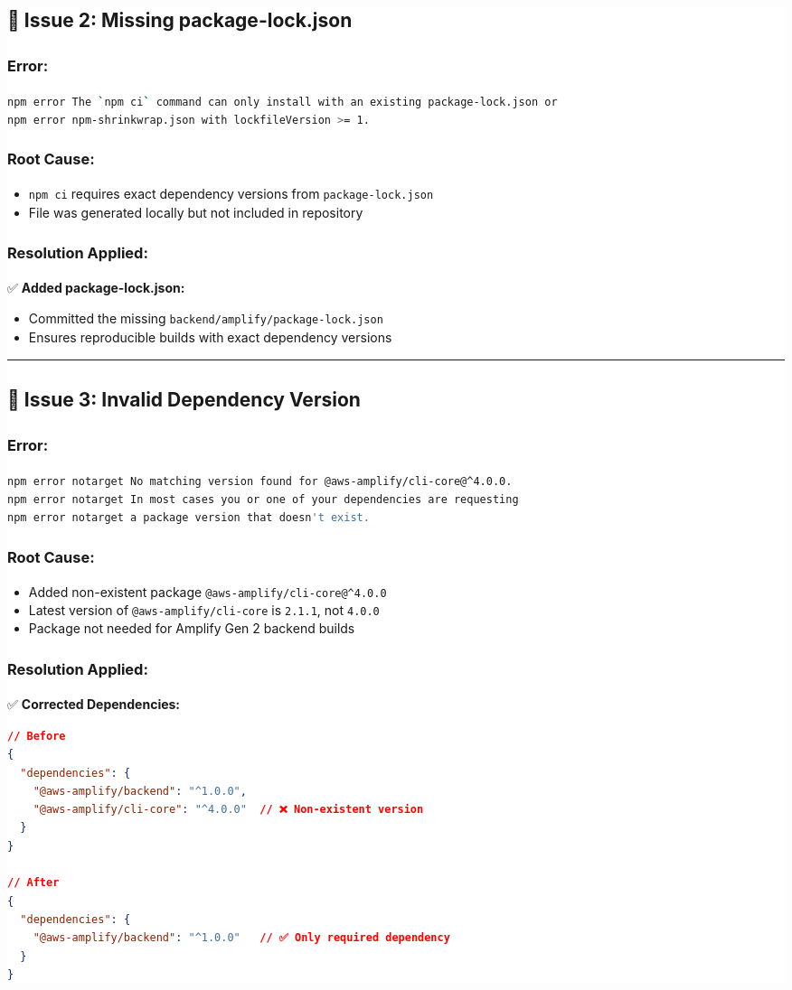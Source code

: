 
## 🚨 **Issue 2: Missing package-lock.json**

### **Error:**
```bash
npm error The `npm ci` command can only install with an existing package-lock.json or
npm error npm-shrinkwrap.json with lockfileVersion >= 1.
```

### **Root Cause:**
- `npm ci` requires exact dependency versions from `package-lock.json`
- File was generated locally but not included in repository

### **Resolution Applied:**
✅ **Added package-lock.json:**
- Committed the missing `backend/amplify/package-lock.json`
- Ensures reproducible builds with exact dependency versions

---

## 🚨 **Issue 3: Invalid Dependency Version**

### **Error:**
```bash
npm error notarget No matching version found for @aws-amplify/cli-core@^4.0.0.
npm error notarget In most cases you or one of your dependencies are requesting
npm error notarget a package version that doesn't exist.
```

### **Root Cause:**
- Added non-existent package `@aws-amplify/cli-core@^4.0.0`
- Latest version of `@aws-amplify/cli-core` is `2.1.1`, not `4.0.0`
- Package not needed for Amplify Gen 2 backend builds

### **Resolution Applied:**
✅ **Corrected Dependencies:**
```json
// Before
{
  "dependencies": {
    "@aws-amplify/backend": "^1.0.0",
    "@aws-amplify/cli-core": "^4.0.0"  // ❌ Non-existent version
  }
}

// After  
{
  "dependencies": {
    "@aws-amplify/backend": "^1.0.0"   // ✅ Only required dependency
  }
}
```
